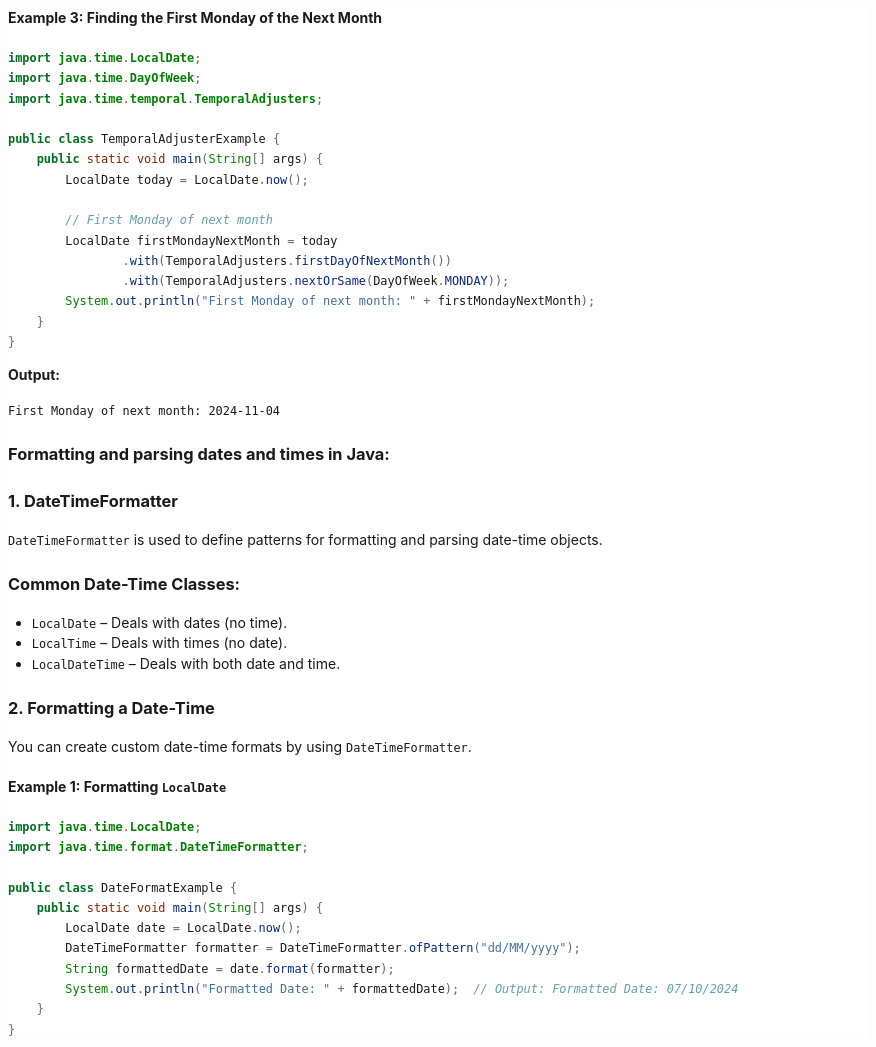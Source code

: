 #### Example 3: Finding the First Monday of the Next Month
```java
import java.time.LocalDate;
import java.time.DayOfWeek;
import java.time.temporal.TemporalAdjusters;

public class TemporalAdjusterExample {
    public static void main(String[] args) {
        LocalDate today = LocalDate.now();

        // First Monday of next month
        LocalDate firstMondayNextMonth = today
                .with(TemporalAdjusters.firstDayOfNextMonth())
                .with(TemporalAdjusters.nextOrSame(DayOfWeek.MONDAY));
        System.out.println("First Monday of next month: " + firstMondayNextMonth);
    }
}
```

**Output:**
```
First Monday of next month: 2024-11-04
```

### Formatting and parsing dates and times in Java:

### 1. **DateTimeFormatter**
`DateTimeFormatter` is used to define patterns for formatting and parsing date-time objects.

### Common Date-Time Classes:
- `LocalDate` – Deals with dates (no time).
- `LocalTime` – Deals with times (no date).
- `LocalDateTime` – Deals with both date and time.

### 2. **Formatting a Date-Time**

You can create custom date-time formats by using `DateTimeFormatter`.

#### Example 1: Formatting `LocalDate`
```java
import java.time.LocalDate;
import java.time.format.DateTimeFormatter;

public class DateFormatExample {
    public static void main(String[] args) {
        LocalDate date = LocalDate.now();
        DateTimeFormatter formatter = DateTimeFormatter.ofPattern("dd/MM/yyyy");
        String formattedDate = date.format(formatter);
        System.out.println("Formatted Date: " + formattedDate);  // Output: Formatted Date: 07/10/2024
    }
}
```
